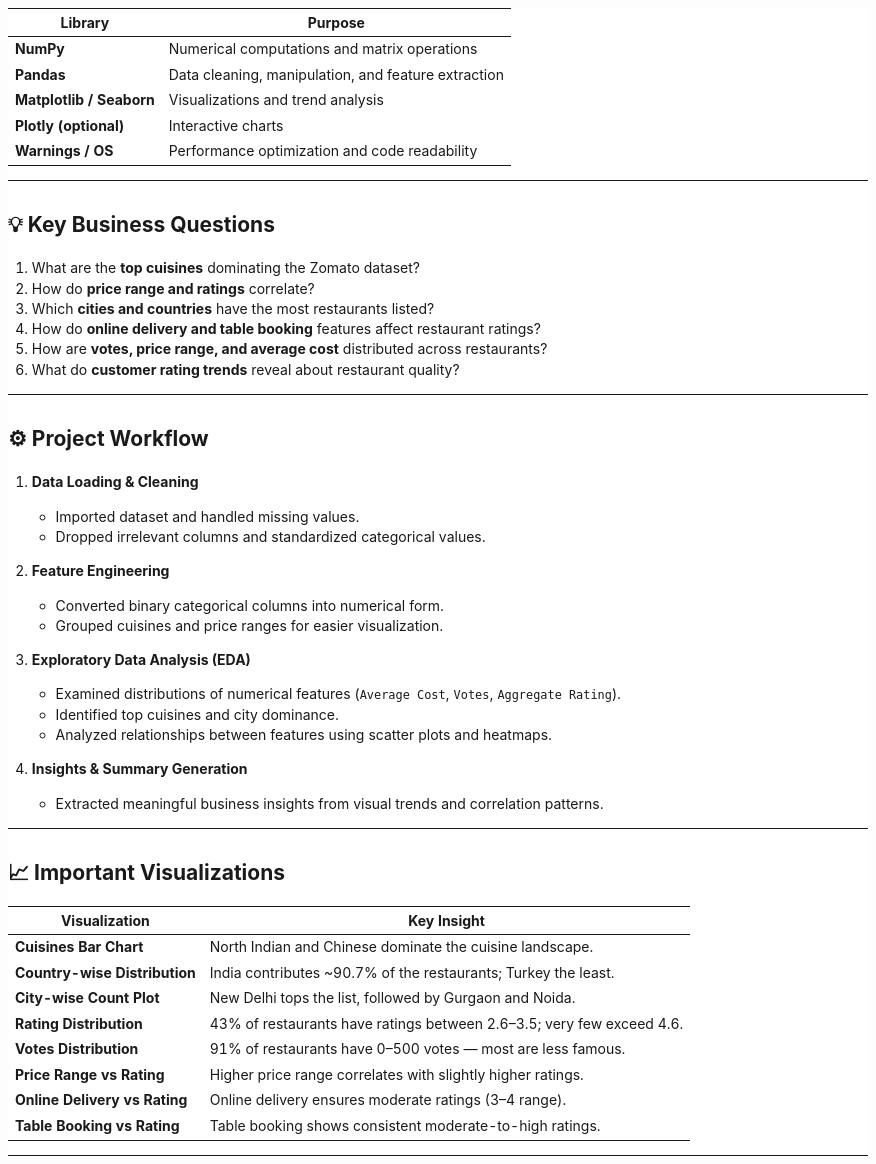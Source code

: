 | Library                  | Purpose                                             |
| ------------------------ | --------------------------------------------------- |
| **NumPy**                | Numerical computations and matrix operations        |
| **Pandas**               | Data cleaning, manipulation, and feature extraction |
| **Matplotlib / Seaborn** | Visualizations and trend analysis                   |
| **Plotly (optional)**    | Interactive charts                                  |
| **Warnings / OS**        | Performance optimization and code readability       |

---

## 💡 Key Business Questions

1. What are the **top cuisines** dominating the Zomato dataset?
2. How do **price range and ratings** correlate?
3. Which **cities and countries** have the most restaurants listed?
4. How do **online delivery and table booking** features affect restaurant ratings?
5. How are **votes, price range, and average cost** distributed across restaurants?
6. What do **customer rating trends** reveal about restaurant quality?

---

## ⚙️ Project Workflow

1. **Data Loading & Cleaning**
   * Imported dataset and handled missing values.
   * Dropped irrelevant columns and standardized categorical values.

2. **Feature Engineering**
   * Converted binary categorical columns into numerical form.
   * Grouped cuisines and price ranges for easier visualization.

3. **Exploratory Data Analysis (EDA)**
   * Examined distributions of numerical features (`Average Cost`, `Votes`, `Aggregate Rating`).
   * Identified top cuisines and city dominance.
   * Analyzed relationships between features using scatter plots and heatmaps.

4. **Insights & Summary Generation**
   * Extracted meaningful business insights from visual trends and correlation patterns.

---

## 📈 Important Visualizations

| Visualization                 | Key Insight                                                           |
| ----------------------------- | --------------------------------------------------------------------- |
| **Cuisines Bar Chart**        | North Indian and Chinese dominate the cuisine landscape.              |
| **Country-wise Distribution** | India contributes ~90.7% of the restaurants; Turkey the least.        |
| **City-wise Count Plot**      | New Delhi tops the list, followed by Gurgaon and Noida.               |
| **Rating Distribution**       | 43% of restaurants have ratings between 2.6–3.5; very few exceed 4.6. |
| **Votes Distribution**        | 91% of restaurants have 0–500 votes — most are less famous.           |
| **Price Range vs Rating**     | Higher price range correlates with slightly higher ratings.           |
| **Online Delivery vs Rating** | Online delivery ensures moderate ratings (3–4 range).                 |
| **Table Booking vs Rating**   | Table booking shows consistent moderate-to-high ratings.              |

---